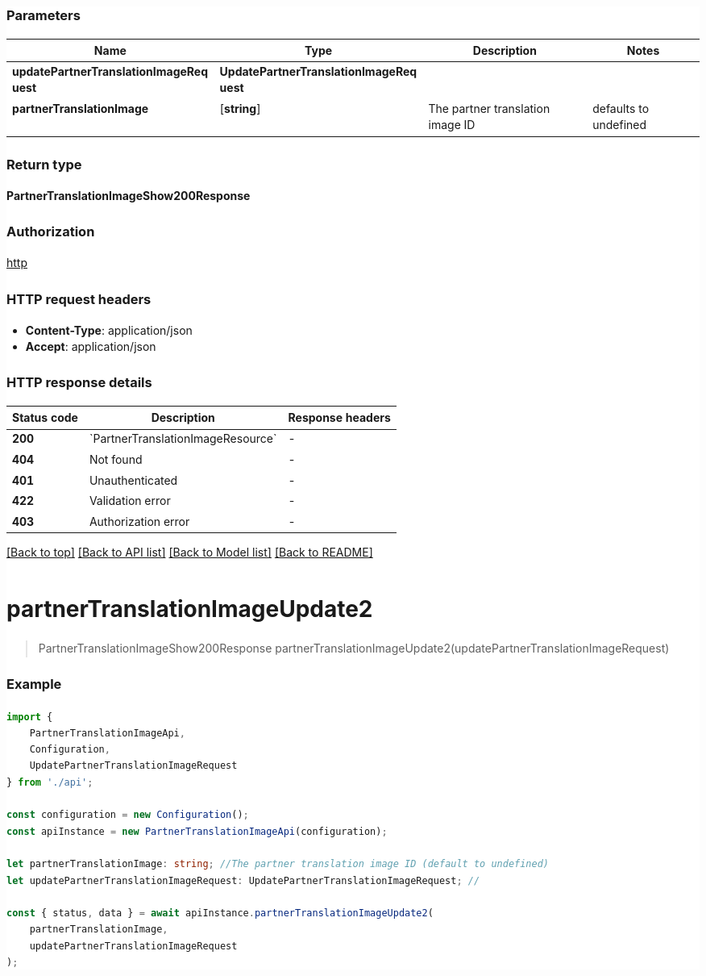 ### Parameters

|Name | Type | Description  | Notes|
|------------- | ------------- | ------------- | -------------|
| **updatePartnerTranslationImageRequest** | **UpdatePartnerTranslationImageRequest**|  | |
| **partnerTranslationImage** | [**string**] | The partner translation image ID | defaults to undefined|


### Return type

**PartnerTranslationImageShow200Response**

### Authorization

[http](../README.md#http)

### HTTP request headers

 - **Content-Type**: application/json
 - **Accept**: application/json


### HTTP response details
| Status code | Description | Response headers |
|-------------|-------------|------------------|
|**200** | &#x60;PartnerTranslationImageResource&#x60; |  -  |
|**404** | Not found |  -  |
|**401** | Unauthenticated |  -  |
|**422** | Validation error |  -  |
|**403** | Authorization error |  -  |

[[Back to top]](#) [[Back to API list]](../README.md#documentation-for-api-endpoints) [[Back to Model list]](../README.md#documentation-for-models) [[Back to README]](../README.md)

# **partnerTranslationImageUpdate2**
> PartnerTranslationImageShow200Response partnerTranslationImageUpdate2(updatePartnerTranslationImageRequest)


### Example

```typescript
import {
    PartnerTranslationImageApi,
    Configuration,
    UpdatePartnerTranslationImageRequest
} from './api';

const configuration = new Configuration();
const apiInstance = new PartnerTranslationImageApi(configuration);

let partnerTranslationImage: string; //The partner translation image ID (default to undefined)
let updatePartnerTranslationImageRequest: UpdatePartnerTranslationImageRequest; //

const { status, data } = await apiInstance.partnerTranslationImageUpdate2(
    partnerTranslationImage,
    updatePartnerTranslationImageRequest
);
```
